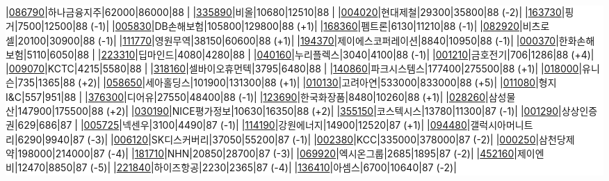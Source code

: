 |[086790](https://finance.daum.net/quotes/A086790)|하나금융지주|62000|86000|88 |
|[335890](https://finance.daum.net/quotes/A335890)|비올|10680|12510|88 |
|[004020](https://finance.daum.net/quotes/A004020)|현대제철|29300|35800|88 (-2)|
|[163730](https://finance.daum.net/quotes/A163730)|핑거|7500|12500|88 (-1)|
|[005830](https://finance.daum.net/quotes/A005830)|DB손해보험|105800|129800|88 (+1)|
|[168360](https://finance.daum.net/quotes/A168360)|펨트론|6130|11210|88 (-1)|
|[082920](https://finance.daum.net/quotes/A082920)|비츠로셀|20100|30900|88 (-1)|
|[111770](https://finance.daum.net/quotes/A111770)|영원무역|38150|60600|88 (+1)|
|[194370](https://finance.daum.net/quotes/A194370)|제이에스코퍼레이션|8840|10950|88 (-1)|
|[000370](https://finance.daum.net/quotes/A000370)|한화손해보험|5110|6050|88 |
|[223310](https://finance.daum.net/quotes/A223310)|딥마인드|4080|4280|88 |
|[040160](https://finance.daum.net/quotes/A040160)|누리플렉스|3040|4100|88 (-1)|
|[001210](https://finance.daum.net/quotes/A001210)|금호전기|706|1286|88 (+4)|
|[009070](https://finance.daum.net/quotes/A009070)|KCTC|4215|5580|88 |
|[318160](https://finance.daum.net/quotes/A318160)|셀바이오휴먼텍|3795|6480|88 |
|[140860](https://finance.daum.net/quotes/A140860)|파크시스템스|177400|275500|88 (+1)|
|[018000](https://finance.daum.net/quotes/A018000)|유니슨|735|1365|88 (+2)|
|[058650](https://finance.daum.net/quotes/A058650)|세아홀딩스|101900|131300|88 (+1)|
|[010130](https://finance.daum.net/quotes/A010130)|고려아연|533000|833000|88 (+5)|
|[011080](https://finance.daum.net/quotes/A011080)|형지I&C|557|951|88 |
|[376300](https://finance.daum.net/quotes/A376300)|디어유|27550|48400|88 (-1)|
|[123690](https://finance.daum.net/quotes/A123690)|한국화장품|8480|10260|88 (+1)|
|[028260](https://finance.daum.net/quotes/A028260)|삼성물산|147900|175500|88 (+2)|
|[030190](https://finance.daum.net/quotes/A030190)|NICE평가정보|10630|16350|88 (+2)|
|[355150](https://finance.daum.net/quotes/A355150)|코스텍시스|13780|11300|87 (-1)|
|[001290](https://finance.daum.net/quotes/A001290)|상상인증권|629|686|87 |
|[005725](https://finance.daum.net/quotes/A005725)|넥센우|3100|4490|87 (-1)|
|[114190](https://finance.daum.net/quotes/A114190)|강원에너지|14900|12520|87 (+1)|
|[094480](https://finance.daum.net/quotes/A094480)|갤럭시아머니트리|6290|9940|87 (-3)|
|[006120](https://finance.daum.net/quotes/A006120)|SK디스커버리|37050|55200|87 (-1)|
|[002380](https://finance.daum.net/quotes/A002380)|KCC|335000|378000|87 (-2)|
|[000250](https://finance.daum.net/quotes/A000250)|삼천당제약|198000|214000|87 (-4)|
|[181710](https://finance.daum.net/quotes/A181710)|NHN|20850|28700|87 (-3)|
|[069920](https://finance.daum.net/quotes/A069920)|엑시온그룹|2685|1895|87 (-2)|
|[452160](https://finance.daum.net/quotes/A452160)|제이엔비|12470|8850|87 (-5)|
|[221840](https://finance.daum.net/quotes/A221840)|하이즈항공|2230|2365|87 (-4)|
|[136410](https://finance.daum.net/quotes/A136410)|아셈스|6700|10640|87 (-2)|
